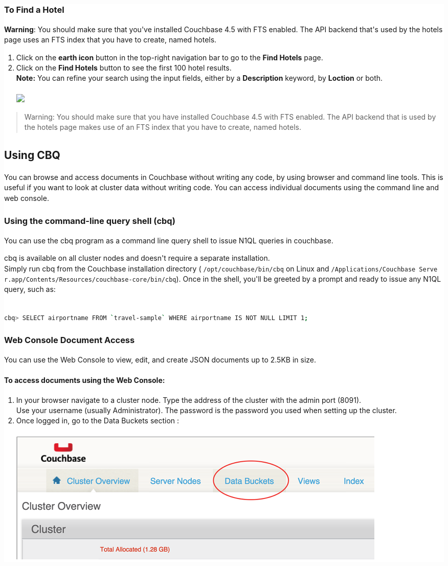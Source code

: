 ### **To Find a Hotel**

 **Warning**: You should make sure that you've installed Couchbase 4.5 with FTS enabled. The API backend that's used by the hotels page uses an FTS index that you have to create, named hotels.

1. Click on the **earth icon** button in the top-right navigation bar to go to the **Find Hotels** page. 
2. Click on the **Find Hotels** button to see the first 100 hotel results.<BR> **Note:** You can refine your search using the input fields, either by a **Description** keyword, by **Loction** or both.
<br><br>
![](assets/travel-app-screen-hotels_700.png)

> Warning: You should make sure that you have installed Couchbase 4.5 with FTS enabled. The API backend that is used by the hotels page makes use of an FTS index that you have to create, named hotels.

## **Using CBQ**

You can browse and access documents in Couchbase without writing any code, by using browser and command line tools. This is useful if you want to look at  cluster data without writing code. You can access individual documents using the command line and web console.

### **Using the command-line query shell (cbq)**

You can use the cbq program as a command line query shell to issue N1QL queries in couchbase.

 cbq is available on all cluster nodes and doesn't require a separate installation. <br>Simply run cbq from the Couchbase installation directory ( `/opt/couchbase/bin/cbq` on Linux and `/Applications/Couchbase Server.app/Contents/Resources/couchbase-core/bin/cbq`). Once in the shell, you'll be greeted by a prompt and ready to issue any N1QL query, such as: 

```bash

cbq> SELECT airportname FROM `travel-sample` WHERE airportname IS NOT NULL LIMIT 1;

```

### **Web Console Document Access**

You can use the Web Console to view, edit, and create JSON documents up to 2.5KB in size. 
#### **To access documents using the Web Console:**

1. In your browser navigate to a cluster node. Type the address of the cluster with the admin port (8091). <br>Use your username (usually Administrator). The password is the password you used when setting up the cluster.
2. Once logged in, go to the Data Buckets section
: <br> <br>
	![](assets/webui-buckets.png)
